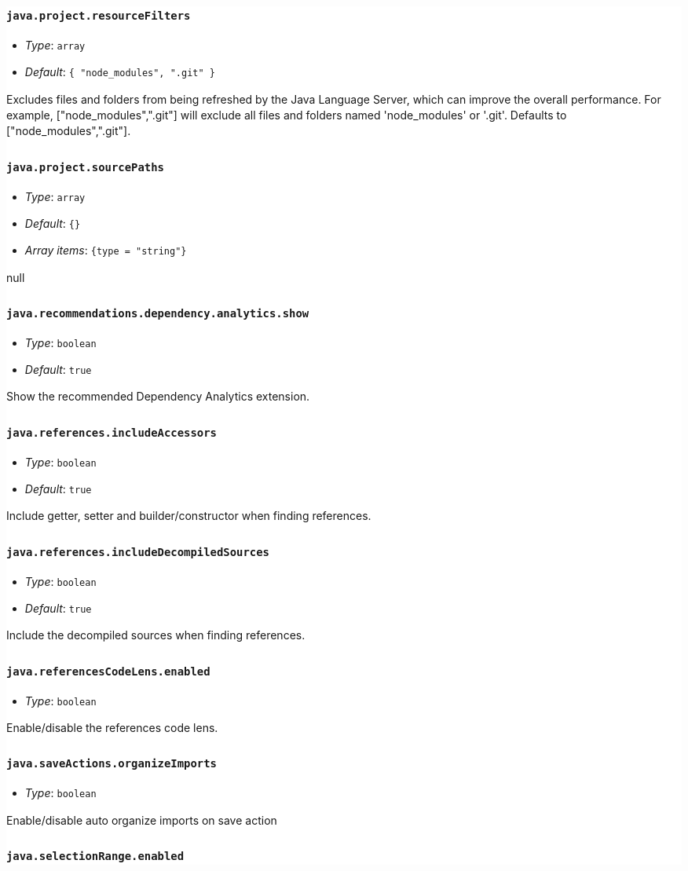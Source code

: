 ### `java.project.resourceFilters`

  * *Type*: `array`

 * *Default*: `{ "node_modules", ".git" }`
 
 Excludes files and folders from being refreshed by the Java Language Server\, which can improve the overall performance\. For example\, \[\"node\_modules\"\,\"\.git\"\] will exclude all files and folders named \'node\_modules\' or \'\.git\'\. Defaults to \[\"node\_modules\"\,\"\.git\"\]\.

### `java.project.sourcePaths`

  * *Type*: `array`

 * *Default*: `{}`
 
 * *Array items*: `{type = "string"}`
 
 null

### `java.recommendations.dependency.analytics.show`

  * *Type*: `boolean`

 * *Default*: `true`
 
 Show the recommended Dependency Analytics extension\.

### `java.references.includeAccessors`

  * *Type*: `boolean`

 * *Default*: `true`
 
 Include getter\, setter and builder\/constructor when finding references\.

### `java.references.includeDecompiledSources`

  * *Type*: `boolean`

 * *Default*: `true`
 
 Include the decompiled sources when finding references\.

### `java.referencesCodeLens.enabled`

  * *Type*: `boolean`

 Enable\/disable the references code lens\.

### `java.saveActions.organizeImports`

  * *Type*: `boolean`

 Enable\/disable auto organize imports on save action

### `java.selectionRange.enabled`
